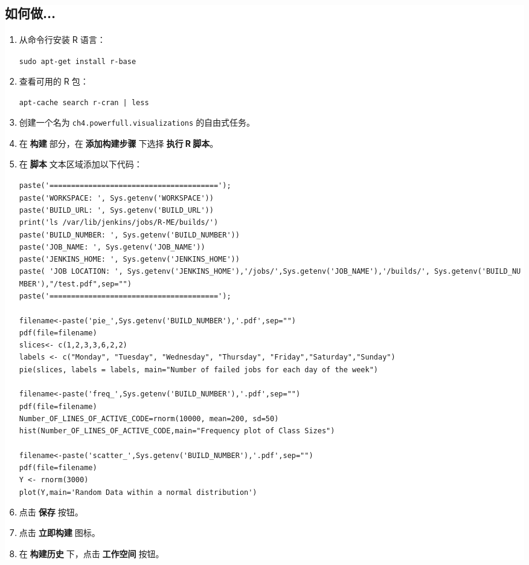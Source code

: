 ## 如何做...

1.  从命令行安装 R 语言：

    ```
    sudo apt-get install r-base

    ```

1.  查看可用的 R 包：

    ```
    apt-cache search r-cran | less

    ```

1.  创建一个名为 `ch4.powerfull.visualizations` 的自由式任务。

1.  在 **构建** 部分，在 **添加构建步骤** 下选择 **执行 R 脚本**。

1.  在 **脚本** 文本区域添加以下代码：

    ```
    paste('=======================================');
    paste('WORKSPACE: ', Sys.getenv('WORKSPACE'))
    paste('BUILD_URL: ', Sys.getenv('BUILD_URL'))
    print('ls /var/lib/jenkins/jobs/R-ME/builds/')
    paste('BUILD_NUMBER: ', Sys.getenv('BUILD_NUMBER'))
    paste('JOB_NAME: ', Sys.getenv('JOB_NAME'))
    paste('JENKINS_HOME: ', Sys.getenv('JENKINS_HOME'))
    paste( 'JOB LOCATION: ', Sys.getenv('JENKINS_HOME'),'/jobs/',Sys.getenv('JOB_NAME'),'/builds/', Sys.getenv('BUILD_NUMBER'),"/test.pdf",sep="")
    paste('=======================================');

    filename<-paste('pie_',Sys.getenv('BUILD_NUMBER'),'.pdf',sep="")
    pdf(file=filename)
    slices<- c(1,2,3,3,6,2,2)
    labels <- c("Monday", "Tuesday", "Wednesday", "Thursday", "Friday","Saturday","Sunday")
    pie(slices, labels = labels, main="Number of failed jobs for each day of the week")

    filename<-paste('freq_',Sys.getenv('BUILD_NUMBER'),'.pdf',sep="")
    pdf(file=filename)
    Number_OF_LINES_OF_ACTIVE_CODE=rnorm(10000, mean=200, sd=50)
    hist(Number_OF_LINES_OF_ACTIVE_CODE,main="Frequency plot of Class Sizes")

    filename<-paste('scatter_',Sys.getenv('BUILD_NUMBER'),'.pdf',sep="")
    pdf(file=filename)
    Y <- rnorm(3000)
    plot(Y,main='Random Data within a normal distribution')
    ```

1.  点击 **保存** 按钮。

1.  点击 **立即构建** 图标。

1.  在 **构建历史** 下，点击 **工作空间** 按钮。

